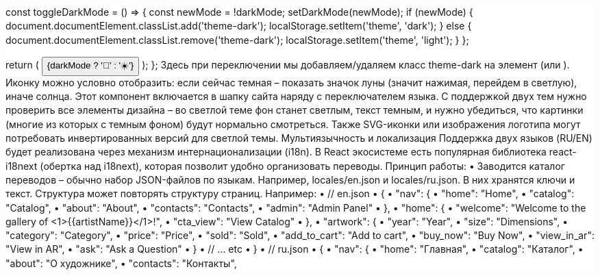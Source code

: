   const toggleDarkMode = () => {
    const newMode = !darkMode;
    setDarkMode(newMode);
    if (newMode) {
      document.documentElement.classList.add('theme-dark');
      localStorage.setItem('theme', 'dark');
    } else {
      document.documentElement.classList.remove('theme-dark');
      localStorage.setItem('theme', 'light');
    }
  };

  return (
    <button onClick={toggleDarkMode} aria-label="Toggle dark mode">
      {darkMode ? '🌙' : '☀️'}
    </button>
  );
};
Здесь при переключении мы добавляем/удаляем класс theme-dark на элемент <html> (или <body>). Иконку можно условно отобразить: если сейчас темная – показать значок луны (значит нажимая, перейдем в светлую), иначе солнца. Этот компонент включается в шапку сайта наряду с переключателем языка.
С поддержкой двух тем нужно проверить все элементы дизайна – во светлой теме фон станет светлым, текст темным, и нужно убедиться, что картинки (многие из которых с темным фоном) будут нормально смотреться. Также SVG-иконки или изображения логотипа могут потребовать инвертированных версий для светлой темы.
Мультиязычность и локализация
Поддержка двух языков (RU/EN) будет реализована через механизм интернационализации (i18n). В React экосистеме есть популярная библиотека react-i18next (обертка над i18next), которая позволит удобно организовать переводы. Принцип работы:
•	Заводится каталог переводов – обычно набор JSON-файлов по языкам. Например, locales/en.json и locales/ru.json. В них хранятся ключи и текст. Структура может повторять структуру страниц. Например:
•	// en.json
•	{
•	  "nav": {
•	    "home": "Home",
•	    "catalog": "Catalog",
•	    "about": "About",
•	    "contacts": "Contacts",
•	    "admin": "Admin Panel"
•	  },
•	  "home": {
•	    "welcome": "Welcome to the gallery of <1>{{artistName}}</1>!",
•	    "cta_view": "View Catalog"
•	  },
•	  "artwork": {
•	    "year": "Year",
•	    "size": "Dimensions",
•	    "category": "Category",
•	    "price": "Price",
•	    "sold": "Sold",
•	    "add_to_cart": "Add to cart",
•	    "buy_now": "Buy Now",
•	    "view_in_ar": "View in AR",
•	    "ask": "Ask a Question"
•	  }
•	  // ... etc
•	}
•	// ru.json
•	{
•	  "nav": {
•	    "home": "Главная",
•	    "catalog": "Каталог",
•	    "about": "О художнике",
•	    "contacts": "Контакты",